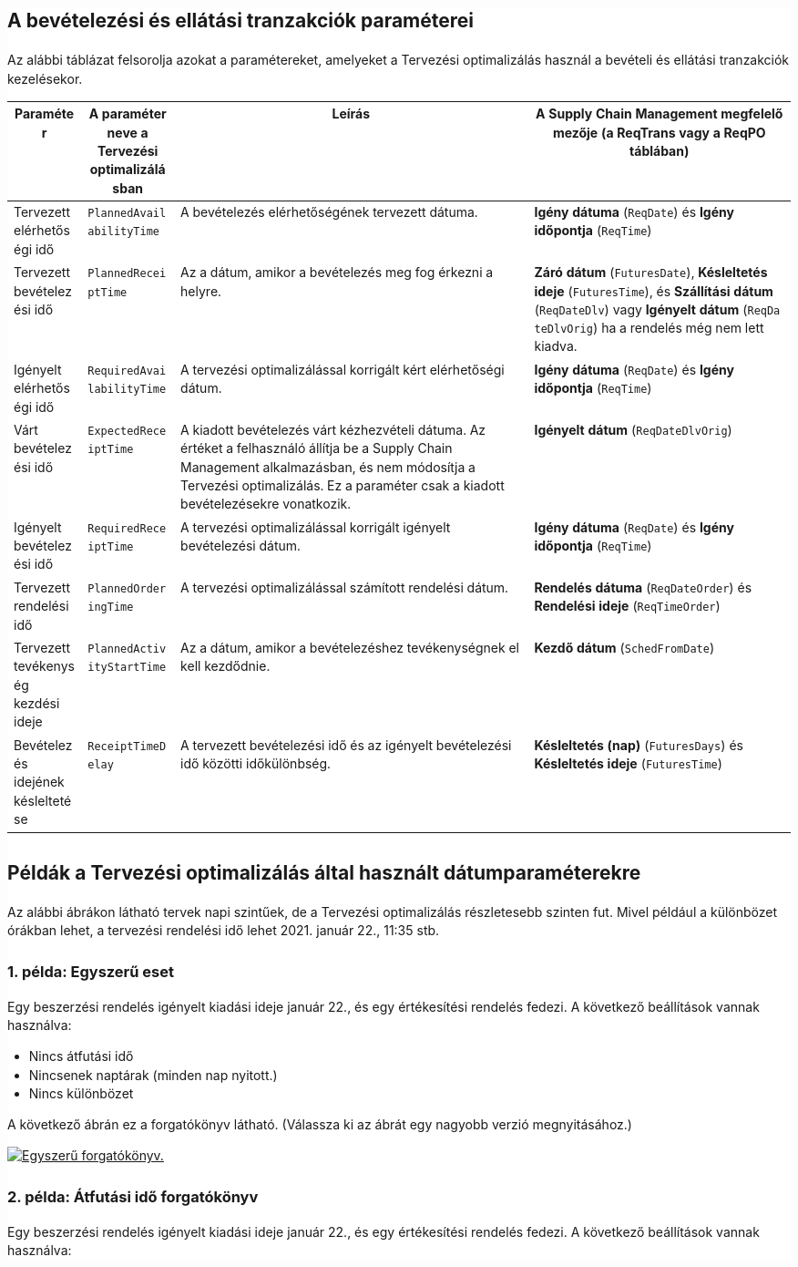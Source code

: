 ## <a name="parameters-for-receipt-and-supply-transactions"></a>A bevételezési és ellátási tranzakciók paraméterei

Az alábbi táblázat felsorolja azokat a paramétereket, amelyeket a Tervezési optimalizálás használ a bevételi és ellátási tranzakciók kezelésekor.

| Paraméter | A paraméter neve a Tervezési optimalizálásban | Leírás | A Supply Chain Management megfelelő mezője (a ReqTrans vagy a ReqPO táblában) |
|---|---|---|---|
| Tervezett elérhetőségi idő | `PlannedAvailabilityTime` | A bevételezés elérhetőségének tervezett dátuma. | **Igény dátuma** (`ReqDate`) és **Igény időpontja** (`ReqTime`) |
| Tervezett bevételezési idő | `PlannedReceiptTime` | Az a dátum, amikor a bevételezés meg fog érkezni a helyre. | **Záró dátum** (`FuturesDate`), **Késleltetés ideje** (`FuturesTime`), és **Szállítási dátum** (`ReqDateDlv`) vagy **Igényelt dátum** (`ReqDateDlvOrig`) ha a rendelés még nem lett kiadva. |
| Igényelt elérhetőségi idő | `RequiredAvailabilityTime` | A tervezési optimalizálással korrigált kért elérhetőségi dátum. | **Igény dátuma** (`ReqDate`) és **Igény időpontja** (`ReqTime`) |
| Várt bevételezési idő | `ExpectedReceiptTime` | A kiadott bevételezés várt kézhezvételi dátuma. Az értéket a felhasználó állítja be a Supply Chain Management alkalmazásban, és nem módosítja a Tervezési optimalizálás. Ez a paraméter csak a kiadott bevételezésekre vonatkozik. | **Igényelt dátum** (`ReqDateDlvOrig`) |
| Igényelt bevételezési idő | `RequiredReceiptTime` | A tervezési optimalizálással korrigált igényelt bevételezési dátum. | **Igény dátuma** (`ReqDate`) és **Igény időpontja** (`ReqTime`) |
| Tervezett rendelési idő | `PlannedOrderingTime` | A tervezési optimalizálással számított rendelési dátum. | **Rendelés dátuma** (`ReqDateOrder`) és **Rendelési ideje** (`ReqTimeOrder`) |
| Tervezett tevékenység kezdési ideje | `PlannedActivityStartTime` | Az a dátum, amikor a bevételezéshez tevékenységnek el kell kezdődnie. | **Kezdő dátum** (`SchedFromDate`) |
| Bevételezés idejének késleltetése | `ReceiptTimeDelay` | A tervezett bevételezési idő és az igényelt bevételezési idő közötti időkülönbség. | **Késleltetés (nap)** (`FuturesDays`) és **Késleltetés ideje** (`FuturesTime`) |

## <a name="examples-of-date-parameter-use-by-planning-optimization"></a>Példák a Tervezési optimalizálás által használt dátumparaméterekre

Az alábbi ábrákon látható tervek napi szintűek, de a Tervezési optimalizálás részletesebb szinten fut. Mivel például a különbözet órákban lehet, a tervezési rendelési idő lehet 2021. január 22., 11:35 stb.

### <a name="example-1-simple-scenario"></a>1. példa: Egyszerű eset

Egy beszerzési rendelés igényelt kiadási ideje január 22., és egy értékesítési rendelés fedezi. A következő beállítások vannak használva:

- Nincs átfutási idő
- Nincsenek naptárak (minden nap nyitott.)
- Nincs különbözet

A következő ábrán ez a forgatókönyv látható. (Válassza ki az ábrát egy nagyobb verzió megnyitásához.)

[![Egyszerű forgatókönyv.](media/planning-service-dates-1-small.png)](media/planning-service-dates-1.png)

### <a name="example-2-lead-time-scenario"></a>2. példa: Átfutási idő forgatókönyv

Egy beszerzési rendelés igényelt kiadási ideje január 22., és egy értékesítési rendelés fedezi. A következő beállítások vannak használva:
